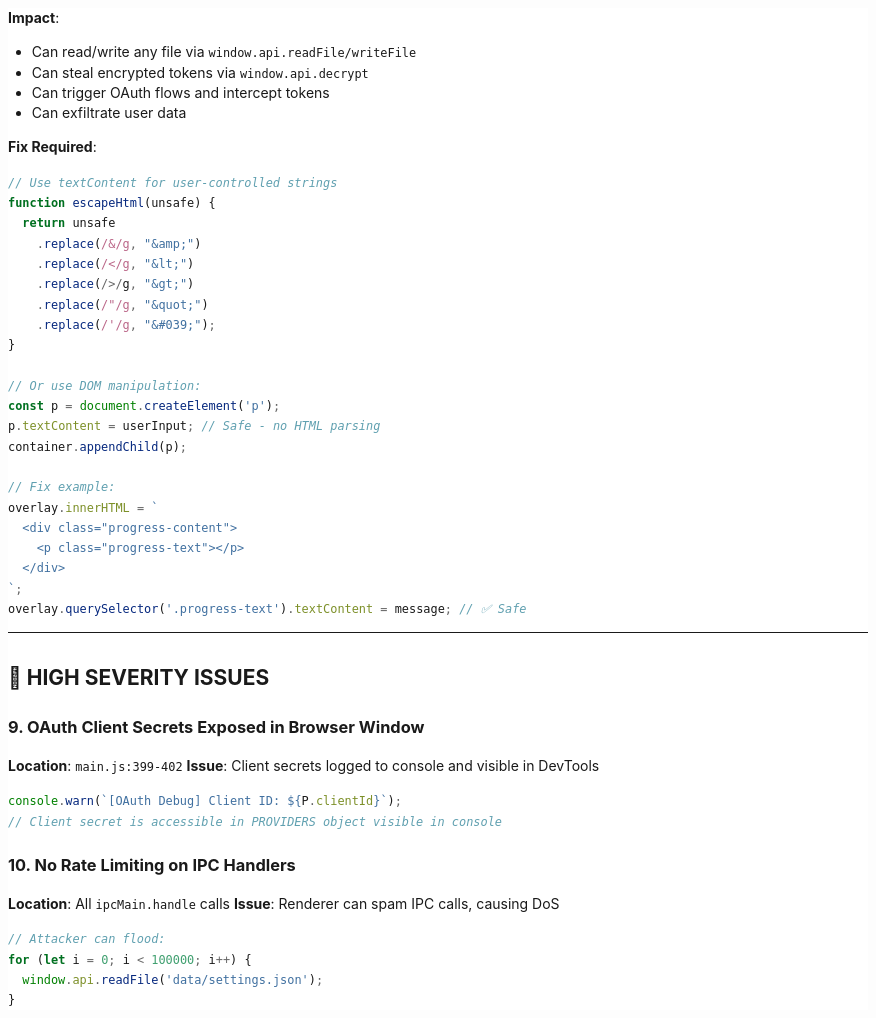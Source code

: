 **Impact**:
- Can read/write any file via `window.api.readFile/writeFile`
- Can steal encrypted tokens via `window.api.decrypt`
- Can trigger OAuth flows and intercept tokens
- Can exfiltrate user data

**Fix Required**:
```javascript
// Use textContent for user-controlled strings
function escapeHtml(unsafe) {
  return unsafe
    .replace(/&/g, "&amp;")
    .replace(/</g, "&lt;")
    .replace(/>/g, "&gt;")
    .replace(/"/g, "&quot;")
    .replace(/'/g, "&#039;");
}

// Or use DOM manipulation:
const p = document.createElement('p');
p.textContent = userInput; // Safe - no HTML parsing
container.appendChild(p);

// Fix example:
overlay.innerHTML = `
  <div class="progress-content">
    <p class="progress-text"></p>
  </div>
`;
overlay.querySelector('.progress-text').textContent = message; // ✅ Safe
```

---

## 🔴 HIGH SEVERITY ISSUES

### 9. OAuth Client Secrets Exposed in Browser Window
**Location**: `main.js:399-402`
**Issue**: Client secrets logged to console and visible in DevTools
```javascript
console.warn(`[OAuth Debug] Client ID: ${P.clientId}`);
// Client secret is accessible in PROVIDERS object visible in console
```

### 10. No Rate Limiting on IPC Handlers
**Location**: All `ipcMain.handle` calls
**Issue**: Renderer can spam IPC calls, causing DoS
```javascript
// Attacker can flood:
for (let i = 0; i < 100000; i++) {
  window.api.readFile('data/settings.json');
}
```
